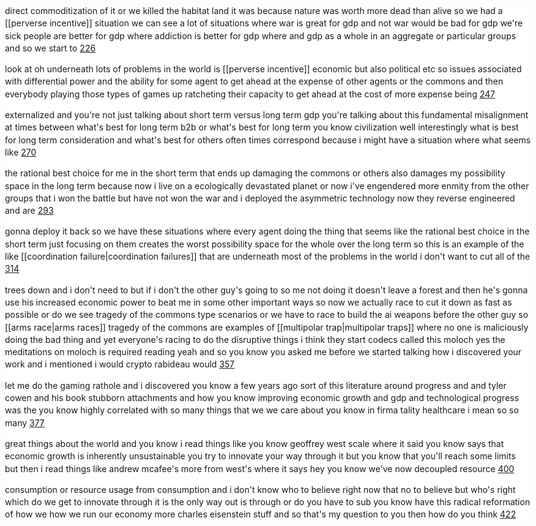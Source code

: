 direct commoditization of it or we killed the habitat land it was because nature was worth more dead than alive so we had a [[perverse incentive]] situation we can see a lot of situations where war is great for gdp and not war would be bad for gdp we're sick people are better for gdp where addiction is better for gdp where and gdp as a whole in an aggregate or particular groups and so we start to [226](https://www.youtube.com/watch?v=mm9AE-oHlPk&t=226.95s)

look at oh underneath lots of problems in the world is [[perverse incentive]] economic but also political etc so issues associated with differential power and the ability for some agent to get ahead at the expense of other agents or the commons and then everybody playing those types of games up ratcheting their capacity to get ahead at the cost of more expense being [247](https://www.youtube.com/watch?v=mm9AE-oHlPk&t=247.5s)

externalized and you're not just talking about short term versus long term gdp you're talking about this fundamental misalignment at times between what's best for long term b2b or what's best for long term you know civilization well interestingly what is best for long term consideration and what's best for others often times correspond because i might have a situation where what seems like [270](https://www.youtube.com/watch?v=mm9AE-oHlPk&t=270.45s)

the rational best choice for me in the short term that ends up damaging the commons or others also damages my possibility space in the long term because now i live on a ecologically devastated planet or now i've engendered more enmity from the other groups that i won the battle but have not won the war and i deployed the asymmetric technology now they reverse engineered and are [293](https://www.youtube.com/watch?v=mm9AE-oHlPk&t=293.7s)

gonna deploy it back so we have these situations where every agent doing the thing that seems like the rational best choice in the short term just focusing on them creates the worst possibility space for the whole over the long term so this is an example of the like [[coordination failure|coordination failures]] that are underneath most of the problems in the world i don't want to cut all of the [314](https://www.youtube.com/watch?v=mm9AE-oHlPk&t=314.7s)

trees down and i don't need to but if i don't the other guy's going to so me not doing it doesn't leave a forest and then he's gonna use his increased economic power to beat me in some other important ways so now we actually race to cut it down as fast as possible or do we see tragedy of the commons type scenarios or we have to race to build the ai weapons before the other guy so [[arms race|arms races]] tragedy of the commons are examples of [[multipolar trap|multipolar traps]] where no one is maliciously doing the bad thing and yet everyone's racing to do the disruptive things i think they start codecs called this moloch yes the meditations on moloch is required reading yeah and so you know you asked me before we started talking how i discovered your work and i mentioned i would crypto rabideau would [357](https://www.youtube.com/watch?v=mm9AE-oHlPk&t=357.24s)

let me do the gaming rathole and i discovered you know a few years ago sort of this literature around progress and and tyler cowen and his book stubborn attachments and how you know improving economic growth and gdp and technological progress was the you know highly correlated with so many things that we we care about you know in firma tality healthcare i mean so so many [377](https://www.youtube.com/watch?v=mm9AE-oHlPk&t=377.91s)

great things about the world and you know i read things like you know geoffrey west scale where it said you know says that economic growth is inherently unsustainable you try to innovate your way through it but you know that you'll reach some limits but then i read things like andrew mcafee's more from west's where it says hey you know we've now decoupled resource [400](https://www.youtube.com/watch?v=mm9AE-oHlPk&t=400.54s)

consumption or resource usage from consumption and i don't know who to believe right now that no to believe but who's right which do we get to innovate through it is the only way out is through or do you have to sub you know have this radical reformation of how we how we run our economy more charles eisenstein stuff and so that's my question to you then how do you think [422](https://www.youtube.com/watch?v=mm9AE-oHlPk&t=422.56s)
